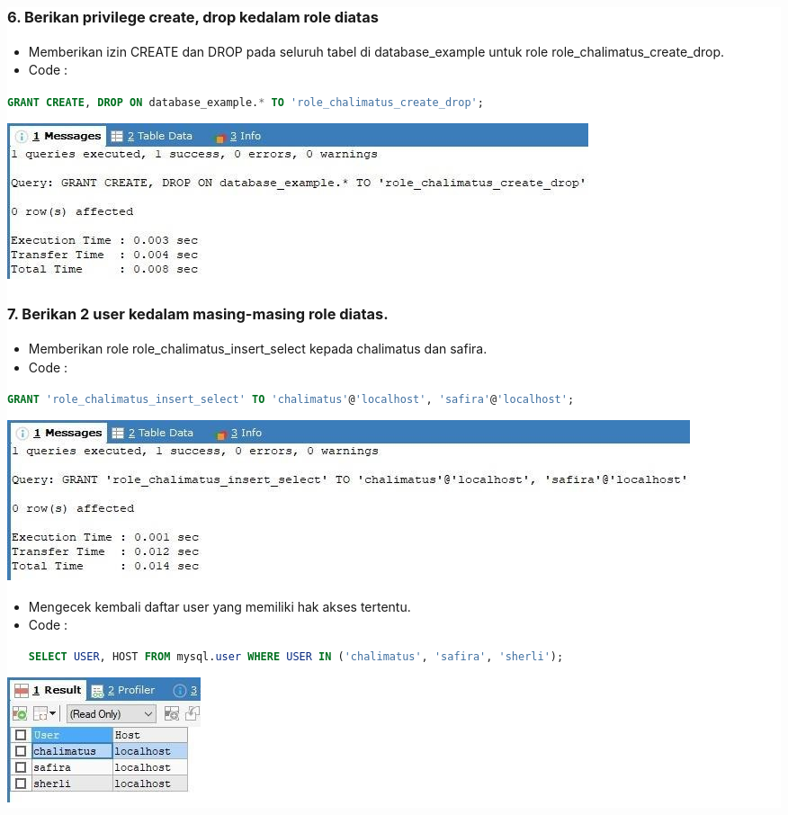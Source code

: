 ### 6. Berikan privilege create, drop kedalam role diatas

-	Memberikan izin CREATE dan DROP pada seluruh tabel di database_example untuk role role_chalimatus_create_drop.
-	Code :
  ```sql
  GRANT CREATE, DROP ON database_example.* TO 'role_chalimatus_create_drop';
  ```
  ![Gambar 10](assets/Gambar10.jpg)
  
### 7. Berikan 2 user kedalam masing-masing role diatas.

-	Memberikan role role_chalimatus_insert_select kepada chalimatus dan safira.
-	Code :
  ```sql
  GRANT 'role_chalimatus_insert_select' TO 'chalimatus'@'localhost', 'safira'@'localhost';
  ```
  ![Gambar 11](assets/Gambar11.jpg)

-	Mengecek kembali daftar user yang memiliki hak akses tertentu.
-	Code :
    ```sql
    SELECT USER, HOST FROM mysql.user WHERE USER IN ('chalimatus', 'safira', 'sherli');
    ```
  ![Gambar 12](assets/Gambar12.jpg)
